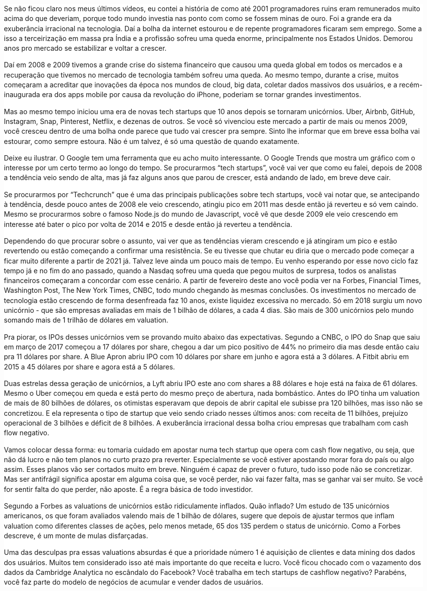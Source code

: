 <p>Se não ficou claro nos meus últimos vídeos, eu contei a história de como até 2001 programadores ruins eram remunerados muito acima do que deveriam, porque todo mundo investia nas ponto com como se fossem minas de ouro. Foi a grande era da exuberância irracional na tecnologia. Daí a bolha da internet estourou e de repente programadores ficaram sem emprego. Some a isso a terceirização em massa pra Índia e a profissão sofreu uma queda enorme, principalmente nos Estados Unidos. Demorou anos pro mercado se estabilizar e voltar a crescer.</p>
<p>Daí em 2008 e 2009 tivemos a grande crise do sistema financeiro que causou uma queda global em todos os mercados e a recuperação que tivemos no mercado de tecnologia também sofreu uma queda. Ao mesmo tempo, durante a crise, muitos começaram a acreditar que inovações da época nos mundos de cloud, big data, coletar dados massivos dos usuários, e a recém-inaugurada era dos apps mobile por causa da revolução do iPhone, poderiam se tornar grandes investimentos.</p>
<p>Mas ao mesmo tempo iniciou uma era de novas tech startups que 10 anos depois se tornaram unicórnios. Uber, Airbnb, GitHub, Instagram, Snap, Pinterest, Netflix, e dezenas de outros. Se você só vivenciou este mercado a partir de mais ou menos 2009, você cresceu dentro de uma bolha onde parece que tudo vai crescer pra sempre. Sinto lhe informar que em breve essa bolha vai estourar, como sempre estoura. Não é um talvez, é só uma questão de quando exatamente.</p>
<p>Deixe eu ilustrar. O Google tem uma ferramenta que eu acho muito interessante. O Google Trends que mostra um gráfico com o interesse por um certo termo ao longo do tempo. Se procurarmos “tech startups”, você vai ver que como eu falei, depois de 2008 a tendência veio sendo de alta, mas já faz alguns anos que parou de crescer, está andando de lado, em breve deve cair.</p>
<p>Se procurarmos por “Techcrunch” que é uma das principais publicações sobre tech startups, você vai notar que, se antecipando à tendência, desde pouco antes de 2008 ele veio crescendo, atingiu pico em 2011 mas desde então já reverteu e só vem caindo. Mesmo se procurarmos sobre o famoso Node.js do mundo de Javascript, você vê que desde 2009 ele veio crescendo em interesse até bater o pico por volta de 2014 e 2015 e desde então já reverteu a tendência.</p>
<p>Dependendo do que procurar sobre o assunto, vai ver que as tendências vieram crescendo e já atingiram um pico e estão revertendo ou estão começando a confirmar uma resistência. Se eu tivesse que chutar eu diria que o mercado pode começar a ficar muito diferente a partir de 2021 já. Talvez leve ainda um pouco mais de tempo. Eu venho esperando por esse novo ciclo faz tempo já e no fim do ano passado, quando a Nasdaq sofreu uma queda que pegou muitos de surpresa, todos os analistas financeiros começaram a concordar com esse cenário. A partir de fevereiro deste ano você podia ver na Forbes, Financial Times, Washington Post, The New York Times, CNBC, todo mundo chegando às mesmas conclusões. Os investimentos no mercado de tecnologia estão crescendo de forma desenfreada faz 10 anos, existe liquidez excessiva no mercado. Só em 2018 surgiu um novo unicórnio - que são empresas avaliadas em mais de 1 bilhão de dólares, a cada 4 dias. São mais de 300 unicórnios pelo mundo somando mais de 1 trilhão de dólares em valuation.</p>
<p>Pra piorar, os IPOs desses unicórnios vem se provando muito abaixo das expectativas. Segundo a CNBC, o IPO do Snap que saiu em março de 2017 começou a 17 dólares por share, chegou a dar um pico positivo de 44% no primeiro dia mas desde então caiu pra 11 dólares por share. A Blue Apron abriu IPO com 10 dólares por share em junho e agora está a 3 dólares. A Fitbit abriu em 2015 a 45 dólares por share e agora está a 5 dólares.</p>
<p>Duas estrelas dessa geração de unicórnios, a Lyft abriu IPO este ano com shares a 88 dólares e hoje está na faixa de 61 dólares. Mesmo o Uber começou em queda e está perto do mesmo preço de abertura, nada bombástico. Antes do IPO tinha um valuation de mais de 80 bilhões de dólares, os otimistas esperavam que depois de abrir capital ele subisse pra 120 bilhões, mas isso não se concretizou. E ela representa o tipo de startup que veio sendo criado nesses últimos anos: com receita de 11 bilhões, prejuízo operacional de 3 bilhões e déficit de 8 bilhões. A exuberância irracional dessa bolha criou empresas que trabalham com cash flow negativo.</p>
<p>Vamos colocar dessa forma: eu tomaria cuidado em apostar numa tech startup que opera com cash flow negativo, ou seja, que não dá lucro e não tem planos no curto prazo pra reverter. Especialmente se você estiver apostando morar fora do país ou algo assim. Esses planos vão ser cortados muito em breve. Ninguém é capaz de prever o futuro, tudo isso pode não se concretizar. Mas ser antifrágil significa apostar em alguma coisa que, se você perder, não vai fazer falta, mas se ganhar vai ser muito. Se você for sentir falta do que perder, não aposte. É a regra básica de todo investidor.</p>
<p>Segundo a Forbes as valuations de unicórnios estão ridiculamente inflados. Quão inflado? Um estudo de 135 unicórnios americanos, os que foram avaliados valendo mais de 1 bilhão de dólares, sugere que depois de ajustar termos que inflam valuation como diferentes classes de ações, pelo menos metade, 65 dos 135 perdem o status de unicórnio. Como a Forbes descreve, é um monte de mulas disfarçadas.</p>
<p>Uma das desculpas pra essas valuations absurdas é que a prioridade número 1 é aquisição de clientes e data mining dos dados dos usuários. Muitos tem considerado isso até mais importante do que receita e lucro. Você ficou chocado com o vazamento dos dados da Cambridge Analytica no escândalo do Facebook? Você trabalha em tech startups de cashflow negativo? Parabéns, você faz parte do modelo de negócios de acumular e vender dados de usuários.</p>